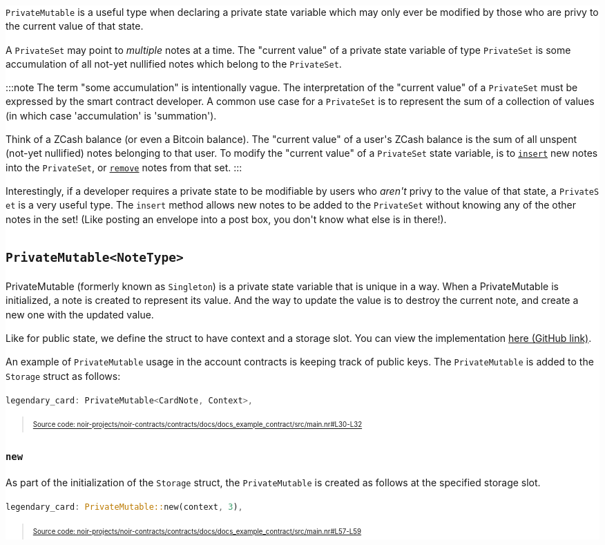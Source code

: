 `PrivateMutable` is a useful type when declaring a private state variable which may only ever be modified by those who are privy to the current value of that state.

A `PrivateSet` may point to _multiple_ notes at a time. The "current value" of a private state variable of type `PrivateSet` is some accumulation of all not-yet nullified notes which belong to the `PrivateSet`.

:::note
The term "some accumulation" is intentionally vague. The interpretation of the "current value" of a `PrivateSet` must be expressed by the smart contract developer. A common use case for a `PrivateSet` is to represent the sum of a collection of values (in which case 'accumulation' is 'summation').

Think of a ZCash balance (or even a Bitcoin balance). The "current value" of a user's ZCash balance is the sum of all unspent (not-yet nullified) notes belonging to that user. To modify the "current value" of a `PrivateSet` state variable, is to [`insert`](#insert) new notes into the `PrivateSet`, or [`remove`](#remove) notes from that set.
:::

Interestingly, if a developer requires a private state to be modifiable by users who _aren't_ privy to the value of that state, a `PrivateSet` is a very useful type. The `insert` method allows new notes to be added to the `PrivateSet` without knowing any of the other notes in the set! (Like posting an envelope into a post box, you don't know what else is in there!).

## `PrivateMutable<NoteType>`

PrivateMutable (formerly known as `Singleton`) is a private state variable that is unique in a way. When a PrivateMutable is initialized, a note is created to represent its value. And the way to update the value is to destroy the current note, and create a new one with the updated value.

Like for public state, we define the struct to have context and a storage slot. You can view the implementation [here (GitHub link)](https://github.com/AztecProtocol/aztec-packages/blob/master/noir-projects/aztec-nr/aztec/src/state_vars/private_mutable.nr).

An example of `PrivateMutable` usage in the account contracts is keeping track of public keys. The `PrivateMutable` is added to the `Storage` struct as follows:

```rust title="storage-private-mutable-declaration" showLineNumbers 
legendary_card: PrivateMutable<CardNote, Context>,
```
> <sup><sub><a href="https://github.com/AztecProtocol/aztec-packages/blob/v0.87.9/noir-projects/noir-contracts/contracts/docs/docs_example_contract/src/main.nr#L30-L32" target="_blank" rel="noopener noreferrer">Source code: noir-projects/noir-contracts/contracts/docs/docs_example_contract/src/main.nr#L30-L32</a></sub></sup>


### `new`

As part of the initialization of the `Storage` struct, the `PrivateMutable` is created as follows at the specified storage slot.

```rust title="start_vars_private_mutable" showLineNumbers 
legendary_card: PrivateMutable::new(context, 3),
```
> <sup><sub><a href="https://github.com/AztecProtocol/aztec-packages/blob/v0.87.9/noir-projects/noir-contracts/contracts/docs/docs_example_contract/src/main.nr#L57-L59" target="_blank" rel="noopener noreferrer">Source code: noir-projects/noir-contracts/contracts/docs/docs_example_contract/src/main.nr#L57-L59</a></sub></sup>
